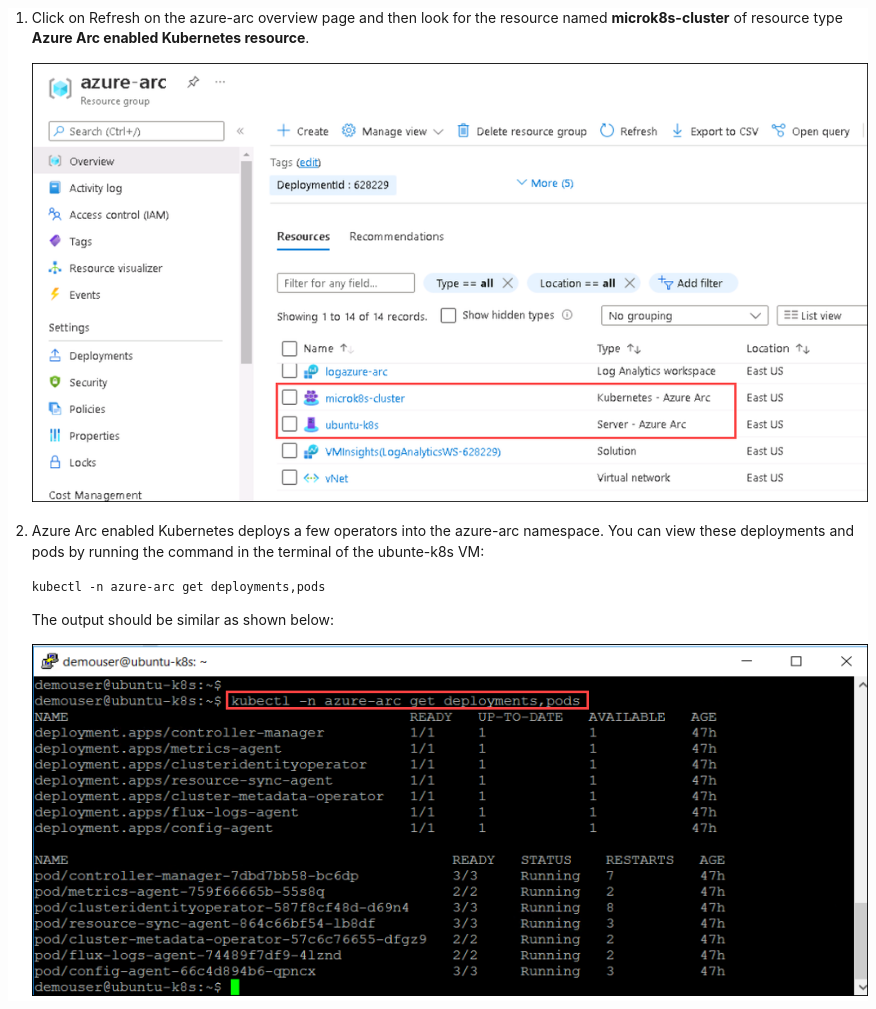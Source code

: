 1. Click on Refresh on the azure-arc overview page and then look for the resource named **microk8s-cluster** of resource type **Azure Arc enabled Kubernetes resource**.

   ![](.././media/hol1ss3.png "Varify in Azure")

1. Azure Arc enabled Kubernetes deploys a few operators into the azure-arc namespace. You can view these deployments and pods by running the command in the terminal of the ubunte-k8s VM:

   ```
   kubectl -n azure-arc get deployments,pods
   ```
   
   The output should be similar as shown below:
   
   ![](.././media/get-pods.png)
   